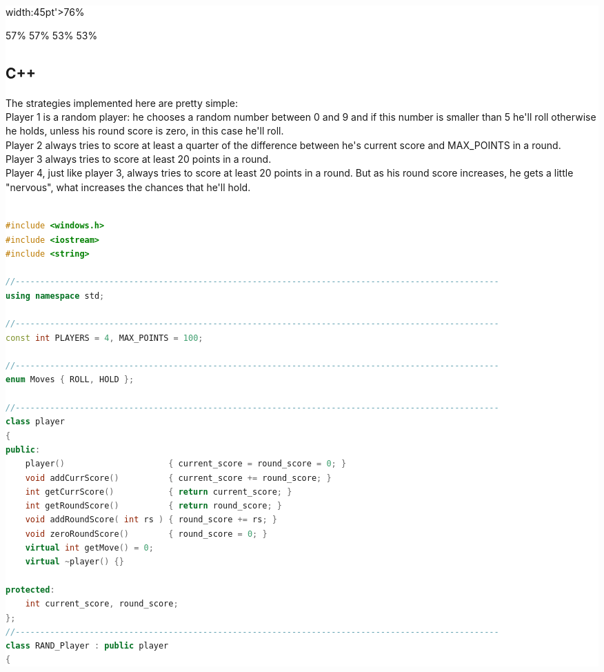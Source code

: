   width:45pt'>76%</td>
  <td width=60 style='
  width:45pt'>57%</td>
  <td width=60 style='
  width:45pt'>57%</td>
  <td width=60 style='
  width:45pt'>53%</td>
  <td width=60 style='
  width:45pt'>53%</td>
 </tr>
</table>


## C++

The strategies implemented here are pretty simple:<br />
Player 1 is a random player: he chooses a random number between 0 and 9 and if this number is smaller than 5 he'll roll otherwise he holds, unless his round score is zero, in this case he'll roll.<br />
Player 2 always tries to score at least a quarter of the difference between he's current score and MAX_POINTS in a round.<br />
Player 3 always tries to score at least 20 points in a round.<br />
Player 4, just like player 3, always tries to score at least 20 points in a round. But as his round score increases, he gets a little "nervous", what increases the chances that he'll hold.

```cpp

#include <windows.h>
#include <iostream>
#include <string>

//--------------------------------------------------------------------------------------------------
using namespace std;

//--------------------------------------------------------------------------------------------------
const int PLAYERS = 4, MAX_POINTS = 100;

//--------------------------------------------------------------------------------------------------
enum Moves { ROLL, HOLD };

//--------------------------------------------------------------------------------------------------
class player
{
public:
    player()                     { current_score = round_score = 0; }
    void addCurrScore()          { current_score += round_score; }
    int getCurrScore()           { return current_score; }
    int getRoundScore()          { return round_score; }
    void addRoundScore( int rs ) { round_score += rs; }
    void zeroRoundScore()        { round_score = 0; }
    virtual int getMove() = 0;
    virtual ~player() {}

protected:
    int current_score, round_score;
};
//--------------------------------------------------------------------------------------------------
class RAND_Player : public player
{
```
